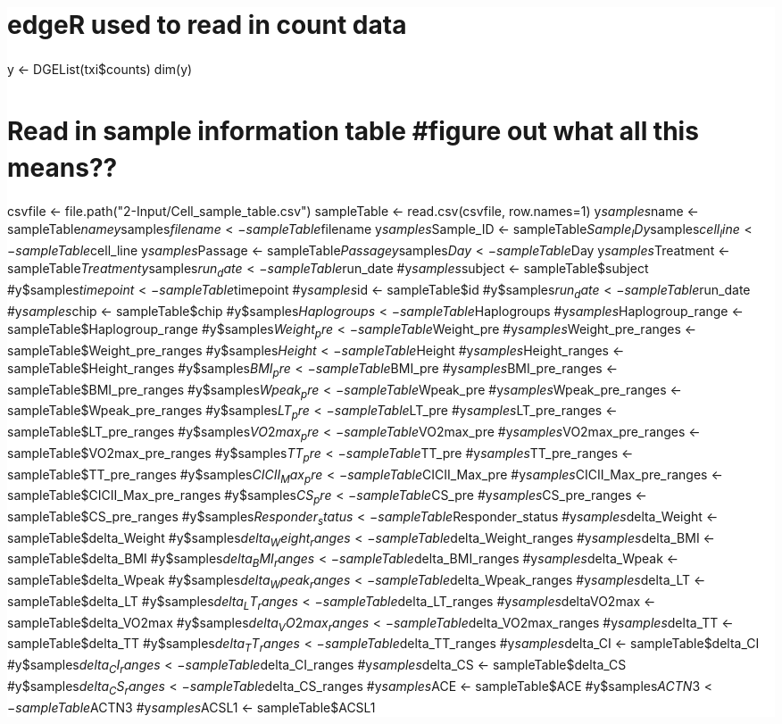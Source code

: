 # edgeR used to read in count data
y <- DGEList(txi$counts)
dim(y)

# Read in sample information table #figure out what all this means??
csvfile <- file.path("2-Input/Cell_sample_table.csv")
sampleTable <- read.csv(csvfile, row.names=1)
y$samples$name <- sampleTable$name
y$samples$filename <- sampleTable$filename
y$samples$Sample_ID <- sampleTable$Sample_ID
y$samples$cell_line <- sampleTable$cell_line
y$samples$Passage <- sampleTable$Passage
y$samples$Day <- sampleTable$Day
y$samples$Treatment <- sampleTable$Treatment
y$samples$run_date <- sampleTable$run_date
#y$samples$subject <- sampleTable$subject
#y$samples$timepoint <- sampleTable$timepoint
#y$samples$id <- sampleTable$id
#y$samples$run_date <- sampleTable$run_date
#y$samples$chip <- sampleTable$chip
#y$samples$Haplogroups <- sampleTable$Haplogroups
#y$samples$Haplogroup_range <- sampleTable$Haplogroup_range
#y$samples$Weight_pre <- sampleTable$Weight_pre
#y$samples$Weight_pre_ranges <- sampleTable$Weight_pre_ranges
#y$samples$Height <- sampleTable$Height
#y$samples$Height_ranges <- sampleTable$Height_ranges
#y$samples$BMI_pre <- sampleTable$BMI_pre
#y$samples$BMI_pre_ranges <- sampleTable$BMI_pre_ranges
#y$samples$Wpeak_pre <- sampleTable$Wpeak_pre
#y$samples$Wpeak_pre_ranges <- sampleTable$Wpeak_pre_ranges
#y$samples$LT_pre <- sampleTable$LT_pre
#y$samples$LT_pre_ranges <- sampleTable$LT_pre_ranges
#y$samples$VO2max_pre <- sampleTable$VO2max_pre
#y$samples$VO2max_pre_ranges <- sampleTable$VO2max_pre_ranges
#y$samples$TT_pre <- sampleTable$TT_pre
#y$samples$TT_pre_ranges <- sampleTable$TT_pre_ranges
#y$samples$CICII_Max_pre <- sampleTable$CICII_Max_pre
#y$samples$CICII_Max_pre_ranges <- sampleTable$CICII_Max_pre_ranges
#y$samples$CS_pre <- sampleTable$CS_pre
#y$samples$CS_pre_ranges <- sampleTable$CS_pre_ranges
#y$samples$Responder_status <- sampleTable$Responder_status
#y$samples$delta_Weight <- sampleTable$delta_Weight
#y$samples$delta_Weight_ranges <- sampleTable$delta_Weight_ranges
#y$samples$delta_BMI <- sampleTable$delta_BMI
#y$samples$delta_BMI_ranges <- sampleTable$delta_BMI_ranges
#y$samples$delta_Wpeak <- sampleTable$delta_Wpeak
#y$samples$delta_Wpeak_ranges <- sampleTable$delta_Wpeak_ranges
#y$samples$delta_LT <- sampleTable$delta_LT
#y$samples$delta_LT_ranges <- sampleTable$delta_LT_ranges
#y$samples$deltaVO2max <- sampleTable$delta_VO2max
#y$samples$delta_VO2max_ranges <- sampleTable$delta_VO2max_ranges
#y$samples$delta_TT <- sampleTable$delta_TT
#y$samples$delta_TT_ranges <- sampleTable$delta_TT_ranges
#y$samples$delta_CI <- sampleTable$delta_CI
#y$samples$delta_CI_ranges <- sampleTable$delta_CI_ranges
#y$samples$delta_CS <- sampleTable$delta_CS
#y$samples$delta_CS_ranges <- sampleTable$delta_CS_ranges
#y$samples$ACE <- sampleTable$ACE
#y$samples$ACTN3 <- sampleTable$ACTN3
#y$samples$ACSL1 <- sampleTable$ACSL1